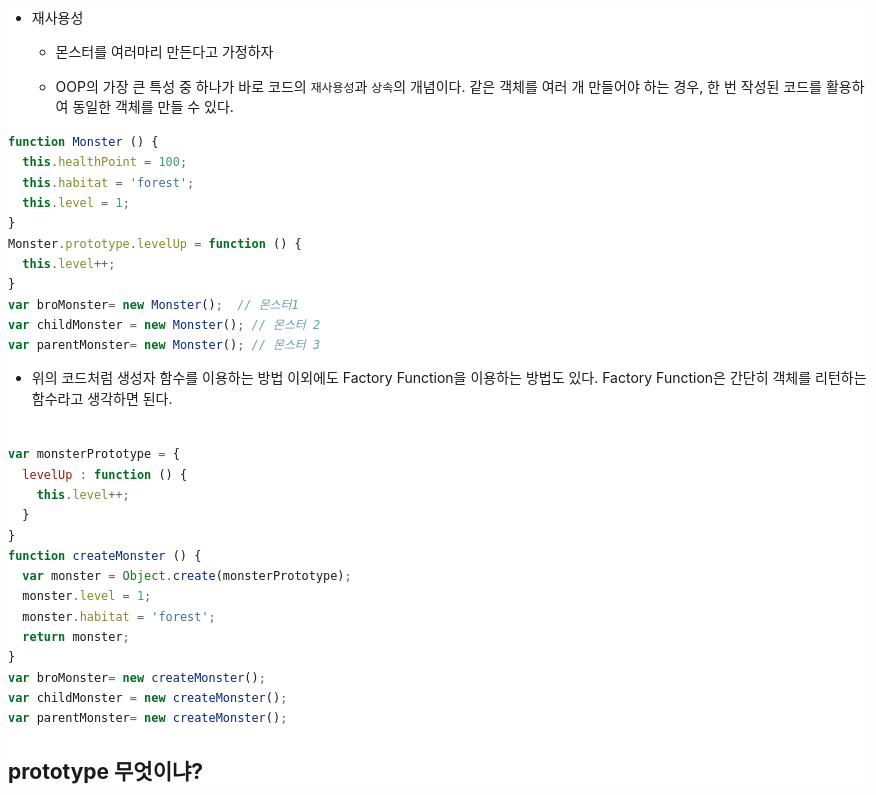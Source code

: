 


* 재사용성

  * 몬스터를 여러마리 만든다고 가정하자 
  
  * OOP의 가장 큰 특성 중 하나가 바로 코드의 `재사용성`과 `상속`의 개념이다. 같은 객체를 여러 개 만들어야 하는 경우, 한 번 작성된 코드를 활용하여 동일한 객체를 만들 수 있다. 


```js
function Monster () {
  this.healthPoint = 100;
  this.habitat = 'forest';
  this.level = 1;
}
Monster.prototype.levelUp = function () {
  this.level++;
}
var broMonster= new Monster();  // 몬스터1
var childMonster = new Monster(); // 몬스터 2
var parentMonster= new Monster(); // 몬스터 3


```


* 위의 코드처럼 생성자 함수를 이용하는 방법 이외에도 Factory Function을 이용하는 방법도 있다. Factory Function은 간단히 객체를 리턴하는 함수라고 생각하면 된다.


```js

var monsterPrototype = {
  levelUp : function () {
    this.level++;
  }
}
function createMonster () {
  var monster = Object.create(monsterPrototype);
  monster.level = 1;
  monster.habitat = 'forest';
  return monster;
}
var broMonster= new createMonster();
var childMonster = new createMonster();
var parentMonster= new createMonster();


```






## prototype 무엇이냐?
